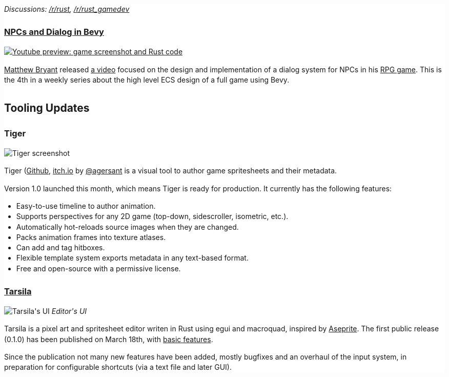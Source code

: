 _Discussions:
[/r/rust](https://www.reddit.com/r/rust/comments/11o9he6/rendering_5_million_pixel_updates_per_second_with/),
[/r/rust_gamedev](https://www.reddit.com/r/rust_gamedev/comments/11odm3k/rendering_5_million_pixel_updates_per_second_with/)_

[@codetheweb]: https://github.com/codetheweb
[code_the_web_article]: https://maxisom.me/posts/applying-5-million-pixel-updates-per-second
[/r/place]: https://www.reddit.com/r/place/

### [NPCs and Dialog in Bevy][logic-devlog-video]

[![Youtube preview: game screenshot and Rust code](logic-projects-thumbnail.png)][logic-devlog-video]

[Matthew Bryant][matthew-bryant] released [a video][logic-devlog-video]
focused on the design and implementation of a dialog system for NPCs
in his [RPG game][logic-rpg].  This is the 4th in a weekly series about
the high level ECS design of a full game using Bevy.

[logic-devlog-video]: https://youtu.be/luyDgccpHgE
[matthew-bryant]: https://youtube.com/@logicprojects
[logic-rpg]: https://github.com/mwbryant/logic-turn-based-rpg

## Tooling Updates

### Tiger

![Tiger screenshot](tiger.png)

Tiger ([Github][tiger-github],
[itch.io][tiger-itch.io] by
[@agersant] is a visual tool to
author game spritesheets and their metadata.

Version 1.0 launched this month, which means Tiger is ready for production.
It currently has the following features:

- Easy-to-use timeline to author animation.
- Supports perspectives for any 2D game (top-down, sidescroller, isometric,
  etc.).
- Automatically hot-reloads source images when they are changed.
- Packs animation frames into texture atlases.
- Can add and tag hitboxes.
- Flexible template system exports metadata in any text-based format.
- Free and open-source with a permissive license.

[tiger-github]: https://github.com/agersant/tiger
[tiger-itch.io]: https://agersant.itch.io/tiger
[@agersant]: https://mastodon.gamedev.place/@agersant

### [Tarsila]

![Tarsila's UI](tarsila.png)
_Editor's UI_

Tarsila is a pixel art and spritesheet editor writen in Rust using
egui and macroquad, inspired by [Aseprite].
The first public release (0.1.0) has been published on March 18th,
with [basic features][tarsila-feats].

Since the publication not many new features have been added, mostly
bugfixes and an overhaul of the input system, in preparation for
configurable shortcuts (via a text file and later GUI).


[Rust]: https://rust-lang.org
[join]: https://github.com/rust-gamedev/wg#join-the-fun
[pr]: https://github.com/rust-gamedev/rust-gamedev.github.io
[coordination]: https://github.com/rust-gamedev/rust-gamedev.github.io/issues?q=label%3Acoordination
[gamedev-meetup-video]: https://www.youtube.com/watch?v=EVxjxP6sZtA
[rust-gamedev-discord]: https://discord.gg/yNtPTb2
[rust-gamedev-twitch]: https://twitch.tv/rustgamedev
[@kvark]: https://kvark.github.io/
[@aryanpur_elham]: https://twitter.com/aryanpur_elham
[@ThousandthStar]: https://github.com/ThousandthStar
[@GraphiteEditor]: https://twitter.com/GraphiteEditor
[@velorenproject]: https://twitter.com/velorenproject
[8bit Duels]: https://thousandthstar.github.io/
[@ThousandthStar]: https://github.com/ThousandthStar
[Bevy Engine]: https://bevyengine.org/
[latest devlog]: https://thousandthstar.github.io/posts/8bd/8bd-part6/
[8-bit Discord]: https://discord.com/invite/NbBcF4bGU5
[cybergate-yt]: https://youtube.com/channel/UClrsOso3Xk2vBWqcsHC3Z4Q
[cybergate-dis]: https://discord.gg/R7DkHqw7zJ
[@LPGhatguy]: https://twitter.com/LPGhatguy
[@evaera]: https://twitter.com/evaeraevaera
[ZOMBIE DEMO GAME]: https://lpghatguy.itch.io/zombie-demo-game
[shifting-chamber-itch]: https://maciekglowka.itch.io/shifting-chamber
[shifting-chamber-github]: https://github.com/maciekglowka/shifting_chamber
[Jumpy]: https://github.com/fishfolks/jumpy
[jumpy_v0.6.0]: https://github.com/fishfolk/jumpy/releases/tag/v0.6.0
[jumpy_v0.6.1]: https://github.com/fishfolk/jumpy/releases/tag/v0.6.1
[jumpy_twitter]: https://twitter.com/spicylobsterfam
[jumpy_discord]: https://discord.gg/4smxjcheE5
[spicy_lobster]: https://spicylobster.itch.io
[jumpy_retrospective]: https://fishfolk.org/blog/jumpy-0-6-retrospective/
[tunnet-itch]: https://puzzled-squid.itch.io/tunnet
[tunnet-steam]: https://store.steampowered.com/app/2286390/Tunnet
[tunnet-post]: https://puzzled-squid.itch.io/tunnet/devlog/507508/devlog-0-gameplay-loop-and-subnetworks
[puzzled_squid]: https://puzzledsquid.xyz
[Digital Extinction]: https://de-game.org
[de-github]: https://github.com/DigitalExtinction/Game
[de-discord]: https://discord.gg/vHMFuCWGSX
[de-reddit]: https://reddit.com/r/DigitalExtinction
[Bevy]: https://bevyengine.org
[de-video]: https://youtu.be/_ibNMDgIQDE
[de-update-05]: https://mgn.cz/blog/de05/
[de-update-06]: https://mgn.cz/blog/de06/
[wor]: https://store.steampowered.com/app/1110620/Way_of_Rhea/?utm_campaign=tmirgd&utm_source=n44
[wor-mason-remaley]: https://twitter.com/masonremaley
[wor-puzzle-fest]: https://partner.steamgames.com/doc/marketing/upcoming_events/themed_sales/puzzle_2023
[boat-journey-itch]: https://gridbugs.itch.io/boat-journey
[boat-journey-github]: https://github.com/gridbugs/boat-journey
[7drl-itch]: https://itch.io/jam/7drl-challenge-2023
[boat-journey-devlog]: https://www.gridbugs.org/7drl2023-day1/
[Screen Ball]: https://github.com/NightsWatchGames/screen-ball
[screen-ball-yt]: https://www.youtube.com/watch?v=pKV6fTmJfmE
[@lewiszlw]: https://github.com/lewiszlw
[Battle City]: https://github.com/NightsWatchGames/battle-city
[battle-city-yt]: https://youtube.com/watch?v=54Z2WBFZfzA
[play-battle-city]: https://nightswatchgames.github.io/games/battle-city/
[BattleBots Simulator]: https://twitter.com/nilay_savant/status/1632419019914645504
[Twitter]: https://twitter.com/nilay_savant/status/1632419019914645504
[@nilaysavant]: https://github.com/nilaysavant
[Bevy]: https://bevyengine.org/
[Nilay Savant]: https://twitter.com/nilay_savant
[Cargo Space]: https://helsing.studio/cargospace
[cargospace_devlog_6]: https://johanhelsing.studio/posts/cargo-space-devlog-5
[cargospace_discord]: https://discord.gg/ye9UDNvqQD
[johanhelsing_mastodon]: https://mastodon.social/@johanhelsing
[bevy_crossbeam_event]: https://github.com/johanhelsing/bevy_crossbeam_event
[steam_dev_launcher]: https://github.com/johanhelsing/steam_dev_launcher
[OpenCombat_website]: https://opencombat.bux.fr/
[OpenCombat_github]: https://github.com/buxx/OpenCombat
[OpenCombat_discord]: https://discord.gg/6P2vtFh2Px
[veloren]: https://veloren.net
[veloren-207]: https://veloren.net/devblog-207
[@polymonster]: https://github.com/polymonster
[GitHub]: https://github.com/polymonster/hotline
[Blog]: https://www.polymonster.co.uk
[Twitter]: https://twitter.com/polymonster
[Twitch]: https://www.twitch.tv/polymonstr
[YouTube]: https://www.youtube.com/channel/UCQRmui5w4Urz-h4P9CL7rmA
[bevy_engine]: https://bevyengine.org
[bevy_news]: https://bevyengine.org/news/bevy-0-10
[bevy_repo]: https://github.com/bevyengine/bevy
[fyrox]: https://fyrox.rs
[fyrox-src]: https://github.com/FyroxEngine/Fyrox
[fyrox-dis]: https://discord.com/invite/xENF5Uh
[fyrox-twi]: https://twitter.com/DmitryNStepanov
[fyrox-17]: https://fyrox.rs/blog/post/twif17
[fyrox-18]: https://fyrox.rs/blog/post/twif18
[fyrox-blend-shapes-yt]: https://youtube.com/watch?v=2VtYk2vDoTY
[fyrox-android]: https://fyrox.rs/blog/post/twif17#basic-android-support
[fyrox-lightmapper]: https://fyrox.rs/blog/post/twif17#lightmapper-fixes
[fyrox-blend-shapes]: https://fyrox.rs/blog/post/twif18#blend-shapes
[fyrox-audio-improvements]: https://fyrox.rs/blog/post/twif18#audio-improvements
[tinyaudio]: https://github.com/mrDIMAS/tinyaudio
[@TheGrimsey]: https://mastodon.social/@TheGrimsey
["Databases & Editors (1/3)"]: https://thegrimsey.net/2023/03/07/Bevy-Four-Editor.html
["Editors (2/3): Editing entries"]: https://thegrimsey.net/2023/03/12/Bevy-Five-Editor-Two.html
["Editors (3/3): Selection dialog & new entries"]: https://thegrimsey.net/2023/03/21/Bevy-Six-Editor-Three.html
[writing-nes-programs-in-rust-video]: https://www.youtube.com/watch?v=hs-MrEoOX5Y
[nes-audio-playground-github]: https://github.com/gridbugs/nes-audio-playground
[writing-nes-programs-in-rust-pdf]: https://raw.githubusercontent.com/gridbugs/nes-programming-in-rust-sydney-rust-meetup-2023-03-01/main/slides.pdf
[nes-audio-tool-demo-video]: https://www.youtube.com/watch?v=QHoISiWdPXo
[Using the Depth Prepass in Bevy 0.10]: https://www.youtube.com/watch?v=3OHaEVHahIg
[@chrisbiscardi]: https://hachyderm.io/@chrisbiscardi
[Tarsila]: https://github.com/yds12/tarsila
[tarsila-feats]: https://github.com/yds12/tarsila/blob/master/docs/user_guide.md
[tarsila-roadmap]: https://github.com/yds12/tarsila/blob/master/ROADMAP.md
[tarsila-contrib]: https://github.com/yds12/tarsila/blob/master/CONTRIBUTING.md
[Aseprite]: https://www.aseprite.org/
[rerun-discord]: https://discord.gg/npTFxYR9
[rerun-github]: https://github.com/rerun-io/rerun
[graphite-artwork]: graphite-artwork-valley-of-spires.png
[graphite-website]: https://graphite.rs
[graphite-repo]: https://github.com/GraphiteEditor/Graphite
[graphite-discord]: https://discord.graphite.rs
[graphite-twitter]: https://twitter.com/GraphiteEditor
[graphite-sprint-24]: https://github.com/GraphiteEditor/Graphite/milestone/24
[graphite-contribute]: https://graphite.rs/contribute
[graphite-approachable-issues]: https://github.com/GraphiteEditor/Graphite/labels/Good%20First%20Issue
[graphite-editor]: https://editor.graphite.rs
[ruffle-post]: https://ruffle.rs/blog/2023/03/12/progress-report.html
[ruffle-avm2]: https://ruffle.rs/avm2.html
[ruffle]: https://ruffle.rs
[orlop]: https://orlop.dev
[orlop-itch]: https://tirch.itch.io/orlop
[orlop-beta]: https://orlop.dev#beta
[timrach]: https://timrach.de
[`bevy_text_mode`]: https://crates.io/crates/bevy_text_mode
[bevy_text_mode-src]: https://github.com/yopox/bevy_text_mode
[yopox]: https://github.com/yopox
[MRMOTEXT]: https://mrmotarius.itch.io/mrmotext
[extreme_bevy]: https://johanhelsing.studio/posts/extreme-bevy
[Matchbox]: https://github.com/johanhelsing/matchbox
[matchbox-0.6]: https://johanhelsing.studio/posts/matchbox-0-6
[Bevy Rust-GPU]: https://github.com/bevy-rust-gpu
[rust-gpu]: https://github.com/EmbarkStudios/rust-gpu
[@Shfty]: https://github.com/Shfty
[@eddyb]: https://github.com/eddyb
[rust-gpu-sdf]: https://github.com/bevy-rust-gpu/rust-gpu-sdf
[bevy-rust-gpu]: https://github.com/bevy-rust-gpu
[sdf-wiki]: https://en.wikipedia.org/wiki/Signed_distance_function
[raymarchingdf]: https://iquilezles.org/articles/raymarchingdf
[blackjack-vid]: https://mastodon.gamedev.place/@Setzer22/110011331330540420
[epic-am]: https://github.com/AchetaGames/Epic-Asset-Manager
[tetra-v0-8]: https://twitter.com/17cupsofcoffee/status/1636706157568962563
[winit-block-on]: https://github.com/notgull/winit-block-on
[tinyaudio]: https://reddit.com/r/rust/comments/11rei24/ann_tinyaudio
[faer-v05]: https://reddit.com/r/rust/comments/122823y/faer_v05
[hanabi-v06]: https://twitter.com/djeedai/status/1634129348746772481
[/r/rust_gamedev]: https://reddit.com/r/rust_gamedev
[@rust_gamedev]: https://twitter.com/rust_gamedev